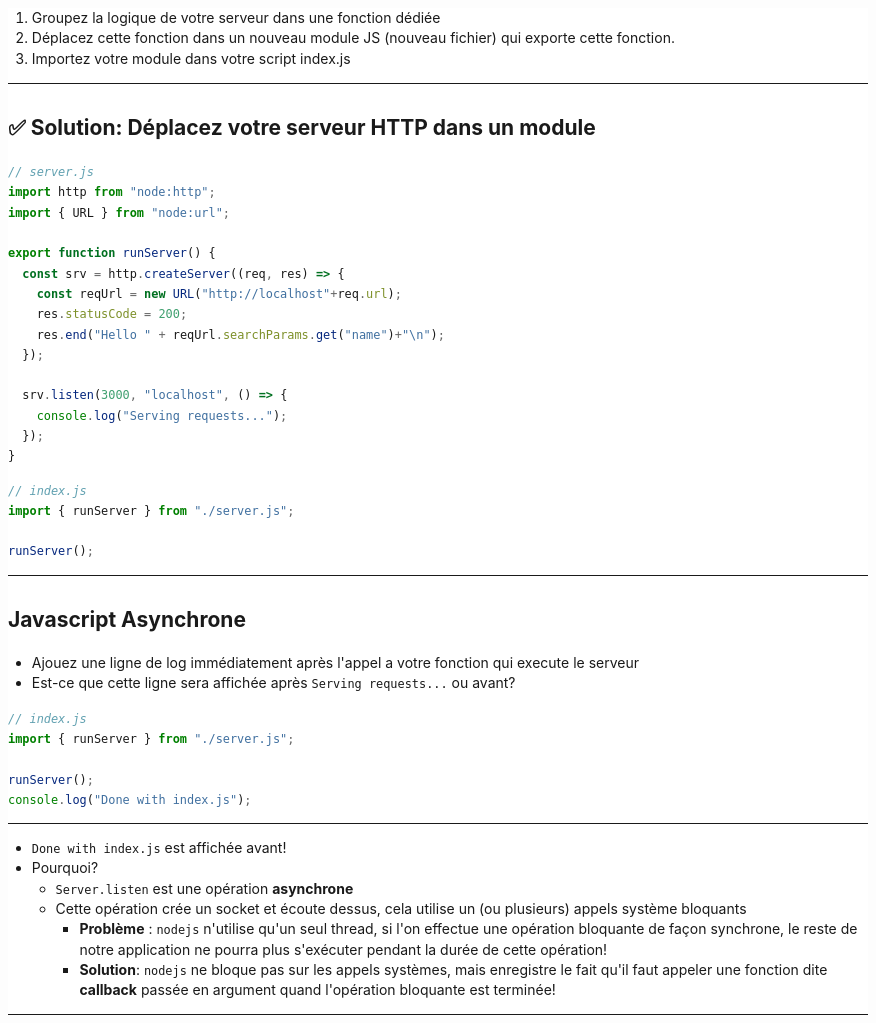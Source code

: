 1. Groupez la logique de votre serveur dans une fonction dédiée
2. Déplacez cette fonction dans un nouveau module JS (nouveau fichier) qui exporte cette fonction.
3. Importez votre module dans votre script index.js

---

## ✅ Solution: Déplacez votre serveur HTTP dans un module

```js
// server.js
import http from "node:http";
import { URL } from "node:url";

export function runServer() {
  const srv = http.createServer((req, res) => {
    const reqUrl = new URL("http://localhost"+req.url);
    res.statusCode = 200;
    res.end("Hello " + reqUrl.searchParams.get("name")+"\n");
  });

  srv.listen(3000, "localhost", () => {
    console.log("Serving requests...");
  });
}
```

```js
// index.js
import { runServer } from "./server.js";

runServer();
```

---

## Javascript Asynchrone

- Ajouez une ligne de log immédiatement après l'appel a votre fonction qui execute le serveur
- Est-ce que cette ligne sera affichée après `Serving requests...` ou avant?

```js
// index.js
import { runServer } from "./server.js";

runServer();
console.log("Done with index.js");
```

---

- `Done with index.js` est affichée avant!
- Pourquoi?
  - `Server.listen` est une opération **asynchrone**
  - Cette opération crée un socket et écoute dessus, cela utilise un (ou plusieurs) appels système bloquants
    - **Problème** : `nodejs` n'utilise qu'un seul thread, si l'on effectue une opération bloquante de façon synchrone, le reste de notre application ne pourra plus s'exécuter pendant la durée de cette opération!
    - **Solution**: `nodejs` ne bloque pas sur les appels systèmes, mais enregistre le fait qu'il faut appeler une fonction dite **callback** passée en argument quand l'opération bloquante est terminée!

---